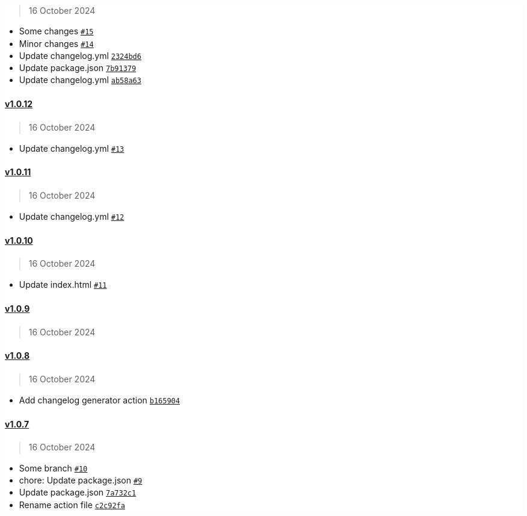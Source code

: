 > 16 October 2024

- Some changes [`#15`](https://github.com/CHR-onicles/release-based-workflow/pull/15)
- Minor changes [`#14`](https://github.com/CHR-onicles/release-based-workflow/pull/14)
- Update changelog.yml [`2324bd6`](https://github.com/CHR-onicles/release-based-workflow/commit/2324bd6944b020c662f8799b89d5007eafaddd55)
- Update package.json [`7b91379`](https://github.com/CHR-onicles/release-based-workflow/commit/7b913792cba9e8f982a08c4e3b3f0d187b5c7231)
- Update changelog.yml [`ab58a63`](https://github.com/CHR-onicles/release-based-workflow/commit/ab58a6383ecb7baa8dee20a49f01c0506ed020ef)

#### [v1.0.12](https://github.com/CHR-onicles/release-based-workflow/compare/v1.0.11...v1.0.12)

> 16 October 2024

- Update changelog.yml [`#13`](https://github.com/CHR-onicles/release-based-workflow/pull/13)

#### [v1.0.11](https://github.com/CHR-onicles/release-based-workflow/compare/v1.0.10...v1.0.11)

> 16 October 2024

- Update changelog.yml [`#12`](https://github.com/CHR-onicles/release-based-workflow/pull/12)

#### [v1.0.10](https://github.com/CHR-onicles/release-based-workflow/compare/v1.0.9...v1.0.10)

> 16 October 2024

- Update index.html [`#11`](https://github.com/CHR-onicles/release-based-workflow/pull/11)

#### [v1.0.9](https://github.com/CHR-onicles/release-based-workflow/compare/v1.0.8...v1.0.9)

> 16 October 2024

#### [v1.0.8](https://github.com/CHR-onicles/release-based-workflow/compare/v1.0.7...v1.0.8)

> 16 October 2024

- Add changelog generator action [`b165904`](https://github.com/CHR-onicles/release-based-workflow/commit/b1659042736fba1a54ce908e5ee97d1ff7d87831)

#### [v1.0.7](https://github.com/CHR-onicles/release-based-workflow/compare/v1.0.6...v1.0.7)

> 16 October 2024

- Some branch [`#10`](https://github.com/CHR-onicles/release-based-workflow/pull/10)
- chore: Update package.json [`#9`](https://github.com/CHR-onicles/release-based-workflow/pull/9)
- Update package.json [`7a732c1`](https://github.com/CHR-onicles/release-based-workflow/commit/7a732c13a8ce3981fa664316d30b76c91c456467)
- Rename action file [`c2c92fa`](https://github.com/CHR-onicles/release-based-workflow/commit/c2c92fa506e3d78065c72080b5b586e5bd215aee)

